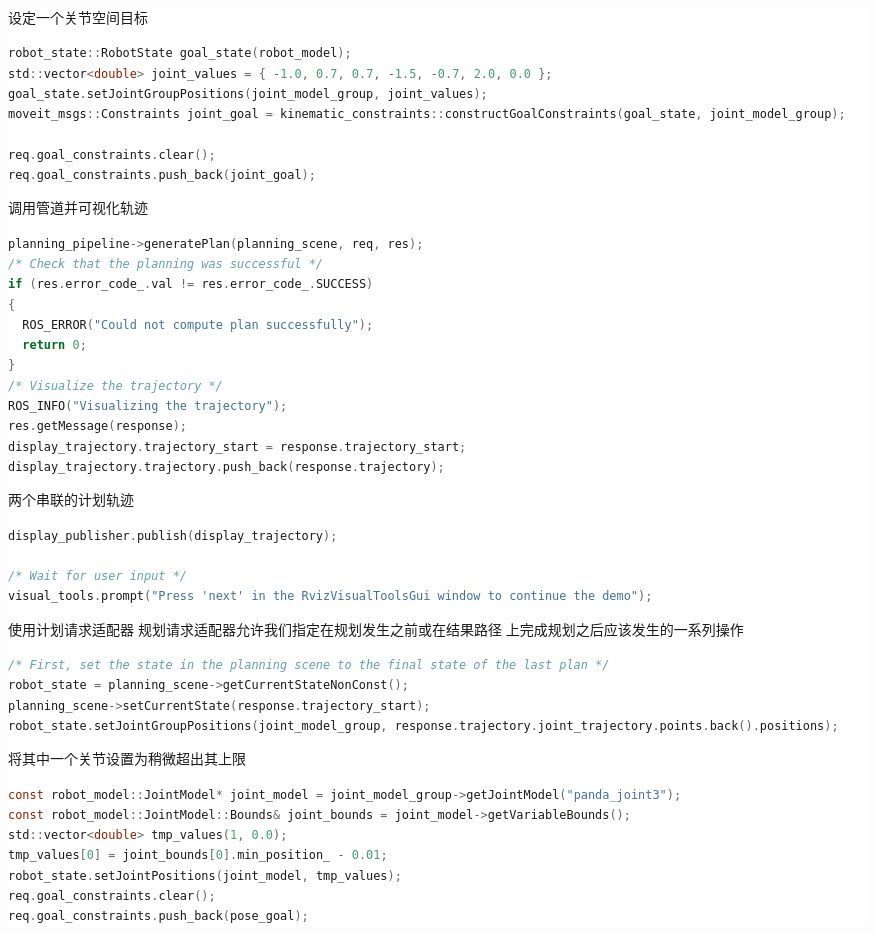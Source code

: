 设定一个关节空间目标

```c
robot_state::RobotState goal_state(robot_model);
std::vector<double> joint_values = { -1.0, 0.7, 0.7, -1.5, -0.7, 2.0, 0.0 };
goal_state.setJointGroupPositions(joint_model_group, joint_values);
moveit_msgs::Constraints joint_goal = kinematic_constraints::constructGoalConstraints(goal_state, joint_model_group);

req.goal_constraints.clear();
req.goal_constraints.push_back(joint_goal);
```

调用管道并可视化轨迹

```c
planning_pipeline->generatePlan(planning_scene, req, res);
/* Check that the planning was successful */
if (res.error_code_.val != res.error_code_.SUCCESS)
{
  ROS_ERROR("Could not compute plan successfully");
  return 0;
}
/* Visualize the trajectory */
ROS_INFO("Visualizing the trajectory");
res.getMessage(response);
display_trajectory.trajectory_start = response.trajectory_start;
display_trajectory.trajectory.push_back(response.trajectory);
```

两个串联的计划轨迹

```c
display_publisher.publish(display_trajectory);

/* Wait for user input */
visual_tools.prompt("Press 'next' in the RvizVisualToolsGui window to continue the demo");
```

使用计划请求适配器
规划请求适配器允许我们指定在规划发生之前或在结果路径 上完成规划之后应该发生的一系列操作

```c
/* First, set the state in the planning scene to the final state of the last plan */
robot_state = planning_scene->getCurrentStateNonConst();
planning_scene->setCurrentState(response.trajectory_start);
robot_state.setJointGroupPositions(joint_model_group, response.trajectory.joint_trajectory.points.back().positions);
```

将其中一个关节设置为稍微超出其上限

```c
const robot_model::JointModel* joint_model = joint_model_group->getJointModel("panda_joint3");
const robot_model::JointModel::Bounds& joint_bounds = joint_model->getVariableBounds();
std::vector<double> tmp_values(1, 0.0);
tmp_values[0] = joint_bounds[0].min_position_ - 0.01;
robot_state.setJointPositions(joint_model, tmp_values);
req.goal_constraints.clear();
req.goal_constraints.push_back(pose_goal);
```
